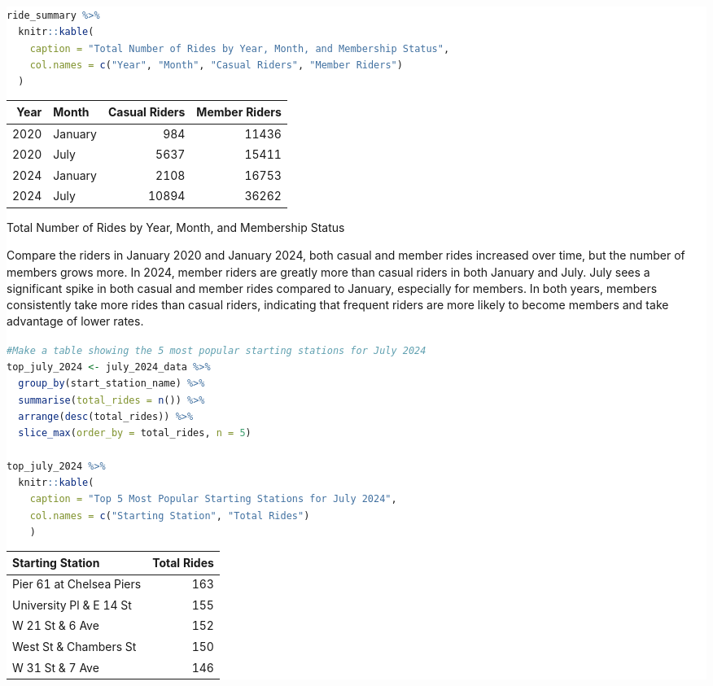 ``` r
ride_summary %>%
  knitr::kable(
    caption = "Total Number of Rides by Year, Month, and Membership Status",
    col.names = c("Year", "Month", "Casual Riders", "Member Riders")
  )
```

| Year | Month   | Casual Riders | Member Riders |
|-----:|:--------|--------------:|--------------:|
| 2020 | January |           984 |         11436 |
| 2020 | July    |          5637 |         15411 |
| 2024 | January |          2108 |         16753 |
| 2024 | July    |         10894 |         36262 |

Total Number of Rides by Year, Month, and Membership Status

Compare the riders in January 2020 and January 2024, both casual and
member rides increased over time, but the number of members grows more.
In 2024, member riders are greatly more than casual riders in both
January and July. July sees a significant spike in both casual and
member rides compared to January, especially for members. In both years,
members consistently take more rides than casual riders, indicating that
frequent riders are more likely to become members and take advantage of
lower rates.

``` r
#Make a table showing the 5 most popular starting stations for July 2024
top_july_2024 <- july_2024_data %>%
  group_by(start_station_name) %>%
  summarise(total_rides = n()) %>%
  arrange(desc(total_rides)) %>%
  slice_max(order_by = total_rides, n = 5)

top_july_2024 %>%
  knitr::kable(
    caption = "Top 5 Most Popular Starting Stations for July 2024",
    col.names = c("Starting Station", "Total Rides")
    )
```

| Starting Station         | Total Rides |
|:-------------------------|------------:|
| Pier 61 at Chelsea Piers |         163 |
| University Pl & E 14 St  |         155 |
| W 21 St & 6 Ave          |         152 |
| West St & Chambers St    |         150 |
| W 31 St & 7 Ave          |         146 |
